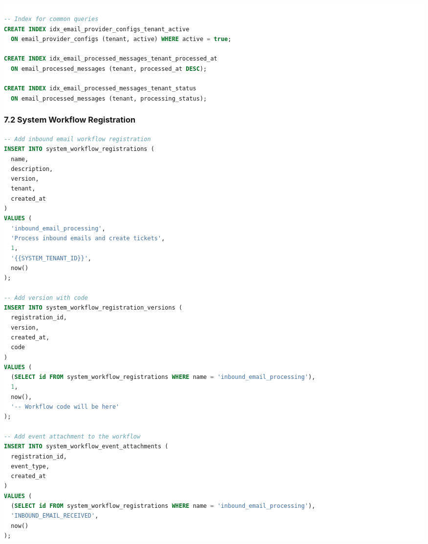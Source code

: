 ```sql

-- Index for common queries
CREATE INDEX idx_email_provider_configs_tenant_active 
  ON email_provider_configs (tenant, active) WHERE active = true;

CREATE INDEX idx_email_processed_messages_tenant_processed_at 
  ON email_processed_messages (tenant, processed_at DESC);

CREATE INDEX idx_email_processed_messages_tenant_status 
  ON email_processed_messages (tenant, processing_status);
```

### 7.2 System Workflow Registration

```sql
-- Add inbound email workflow registration
INSERT INTO system_workflow_registrations (
  name, 
  description,
  version,
  tenant,
  created_at
)
VALUES (
  'inbound_email_processing',
  'Process inbound emails and create tickets',
  1,
  '{{SYSTEM_TENANT_ID}}',
  now()
);

-- Add version with code
INSERT INTO system_workflow_registration_versions (
  registration_id,
  version,
  created_at,
  code
)
VALUES (
  (SELECT id FROM system_workflow_registrations WHERE name = 'inbound_email_processing'),
  1,
  now(),
  '-- Workflow code will be here'
);

-- Add event attachment to the workflow
INSERT INTO system_workflow_event_attachments (
  registration_id,
  event_type,
  created_at
)
VALUES (
  (SELECT id FROM system_workflow_registrations WHERE name = 'inbound_email_processing'),
  'INBOUND_EMAIL_RECEIVED',
  now()
);
```
